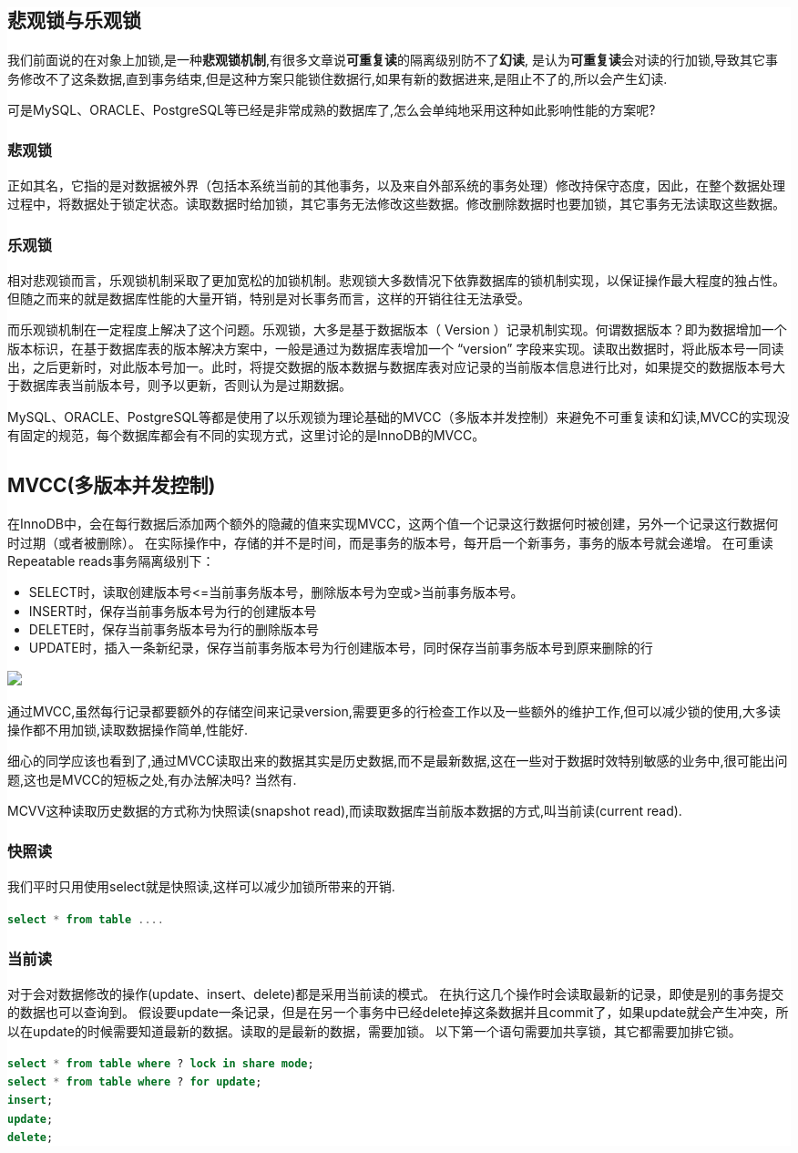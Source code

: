 ## 悲观锁与乐观锁

我们前面说的在对象上加锁,是一种**悲观锁机制**,有很多文章说**可重复读**的隔离级别防不了**幻读**, 是认为**可重复读**会对读的行加锁,导致其它事务修改不了这条数据,直到事务结束,但是这种方案只能锁住数据行,如果有新的数据进来,是阻止不了的,所以会产生幻读.

可是MySQL、ORACLE、PostgreSQL等已经是非常成熟的数据库了,怎么会单纯地采用这种如此影响性能的方案呢?

### 悲观锁
正如其名，它指的是对数据被外界（包括本系统当前的其他事务，以及来自外部系统的事务处理）修改持保守态度，因此，在整个数据处理过程中，将数据处于锁定状态。读取数据时给加锁，其它事务无法修改这些数据。修改删除数据时也要加锁，其它事务无法读取这些数据。

### 乐观锁
相对悲观锁而言，乐观锁机制采取了更加宽松的加锁机制。悲观锁大多数情况下依靠数据库的锁机制实现，以保证操作最大程度的独占性。但随之而来的就是数据库性能的大量开销，特别是对长事务而言，这样的开销往往无法承受。

而乐观锁机制在一定程度上解决了这个问题。乐观锁，大多是基于数据版本（ Version ）记录机制实现。何谓数据版本？即为数据增加一个版本标识，在基于数据库表的版本解决方案中，一般是通过为数据库表增加一个 “version” 字段来实现。读取出数据时，将此版本号一同读出，之后更新时，对此版本号加一。此时，将提交数据的版本数据与数据库表对应记录的当前版本信息进行比对，如果提交的数据版本号大于数据库表当前版本号，则予以更新，否则认为是过期数据。

MySQL、ORACLE、PostgreSQL等都是使用了以乐观锁为理论基础的MVCC（多版本并发控制）来避免不可重复读和幻读,MVCC的实现没有固定的规范，每个数据库都会有不同的实现方式，这里讨论的是InnoDB的MVCC。

## MVCC(多版本并发控制)
在InnoDB中，会在每行数据后添加两个额外的隐藏的值来实现MVCC，这两个值一个记录这行数据何时被创建，另外一个记录这行数据何时过期（或者被删除）。 在实际操作中，存储的并不是时间，而是事务的版本号，每开启一个新事务，事务的版本号就会递增。 在可重读Repeatable reads事务隔离级别下：

- SELECT时，读取创建版本号<=当前事务版本号，删除版本号为空或>当前事务版本号。
- INSERT时，保存当前事务版本号为行的创建版本号
- DELETE时，保存当前事务版本号为行的删除版本号
- UPDATE时，插入一条新纪录，保存当前事务版本号为行创建版本号，同时保存当前事务版本号到原来删除的行
<img src='/imgs/mysql_09.jpg'>

通过MVCC,虽然每行记录都要额外的存储空间来记录version,需要更多的行检查工作以及一些额外的维护工作,但可以减少锁的使用,大多读操作都不用加锁,读取数据操作简单,性能好.

细心的同学应该也看到了,通过MVCC读取出来的数据其实是历史数据,而不是最新数据,这在一些对于数据时效特别敏感的业务中,很可能出问题,这也是MVCC的短板之处,有办法解决吗? 当然有.

MCVV这种读取历史数据的方式称为快照读(snapshot read),而读取数据库当前版本数据的方式,叫当前读(current read).

### 快照读

我们平时只用使用select就是快照读,这样可以减少加锁所带来的开销.
```sql
select * from table ....
```
### 当前读

对于会对数据修改的操作(update、insert、delete)都是采用当前读的模式。
在执行这几个操作时会读取最新的记录，即使是别的事务提交的数据也可以查询到。
假设要update一条记录，但是在另一个事务中已经delete掉这条数据并且commit了，如果update就会产生冲突，所以在update的时候需要知道最新的数据。读取的是最新的数据，需要加锁。
以下第一个语句需要加共享锁，其它都需要加排它锁。

```sql
select * from table where ? lock in share mode; 
select * from table where ? for update; 
insert; 
update; 
delete;
```
